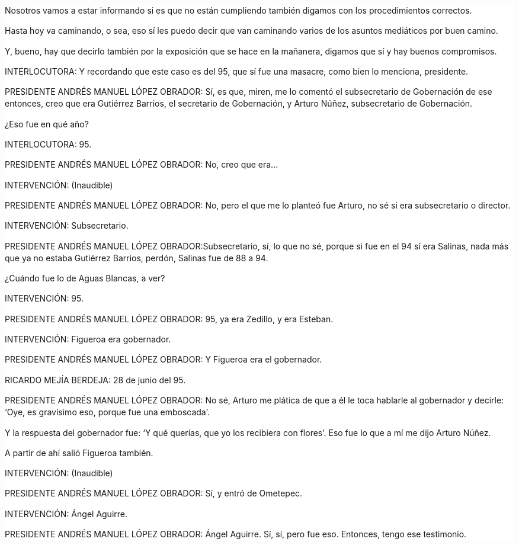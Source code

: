 Nosotros vamos a estar informando si es que no están cumpliendo también
digamos con los procedimientos correctos.

Hasta hoy va caminando, o sea, eso sí les puedo decir que van caminando varios
de los asuntos mediáticos por buen camino.

Y, bueno, hay que decirlo también por la exposición que se hace en la
mañanera, digamos que sí y hay buenos compromisos.

INTERLOCUTORA: Y recordando que este caso es del 95, que sí fue una masacre,
como bien lo menciona, presidente.

PRESIDENTE ANDRÉS MANUEL LÓPEZ OBRADOR: Sí, es que, miren, me lo comentó el
subsecretario de Gobernación de ese entonces, creo que era Gutiérrez Barrios,
el secretario de Gobernación, y Arturo Núñez, subsecretario de Gobernación.

¿Eso fue en qué año?

INTERLOCUTORA: 95.

PRESIDENTE ANDRÉS MANUEL LÓPEZ OBRADOR: No, creo que era…

INTERVENCIÓN: (Inaudible)

PRESIDENTE ANDRÉS MANUEL LÓPEZ OBRADOR: No, pero el que me lo planteó fue
Arturo, no sé si era subsecretario o director.

INTERVENCIÓN: Subsecretario.

PRESIDENTE ANDRÉS MANUEL LÓPEZ OBRADOR:Subsecretario, sí, lo que no sé, porque
si fue en el 94 sí era Salinas, nada más que ya no estaba Gutiérrez Barrios,
perdón, Salinas fue de 88 a 94.

¿Cuándo fue lo de Aguas Blancas, a ver?

INTERVENCIÓN: 95.

PRESIDENTE ANDRÉS MANUEL LÓPEZ OBRADOR: 95, ya era Zedillo, y era Esteban.

INTERVENCIÓN: Figueroa era gobernador.

PRESIDENTE ANDRÉS MANUEL LÓPEZ OBRADOR: Y Figueroa era el gobernador.

RICARDO MEJÍA BERDEJA: 28 de junio del 95.

PRESIDENTE ANDRÉS MANUEL LÓPEZ OBRADOR: No sé, Arturo me plática de que a él
le toca hablarle al gobernador y decirle: ‘Oye, es gravísimo eso, porque fue
una emboscada’.

Y la respuesta del gobernador fue: ‘Y qué querías, que yo los recibiera con
flores’. Eso fue lo que a mí me dijo Arturo Núñez.

A partir de ahí salió Figueroa también.

INTERVENCIÓN: (Inaudible)

PRESIDENTE ANDRÉS MANUEL LÓPEZ OBRADOR: Sí, y entró de Ometepec.

INTERVENCIÓN: Ángel Aguirre.

PRESIDENTE ANDRÉS MANUEL LÓPEZ OBRADOR: Ángel Aguirre. Sí, sí, pero fue eso.
Entonces, tengo ese testimonio.
